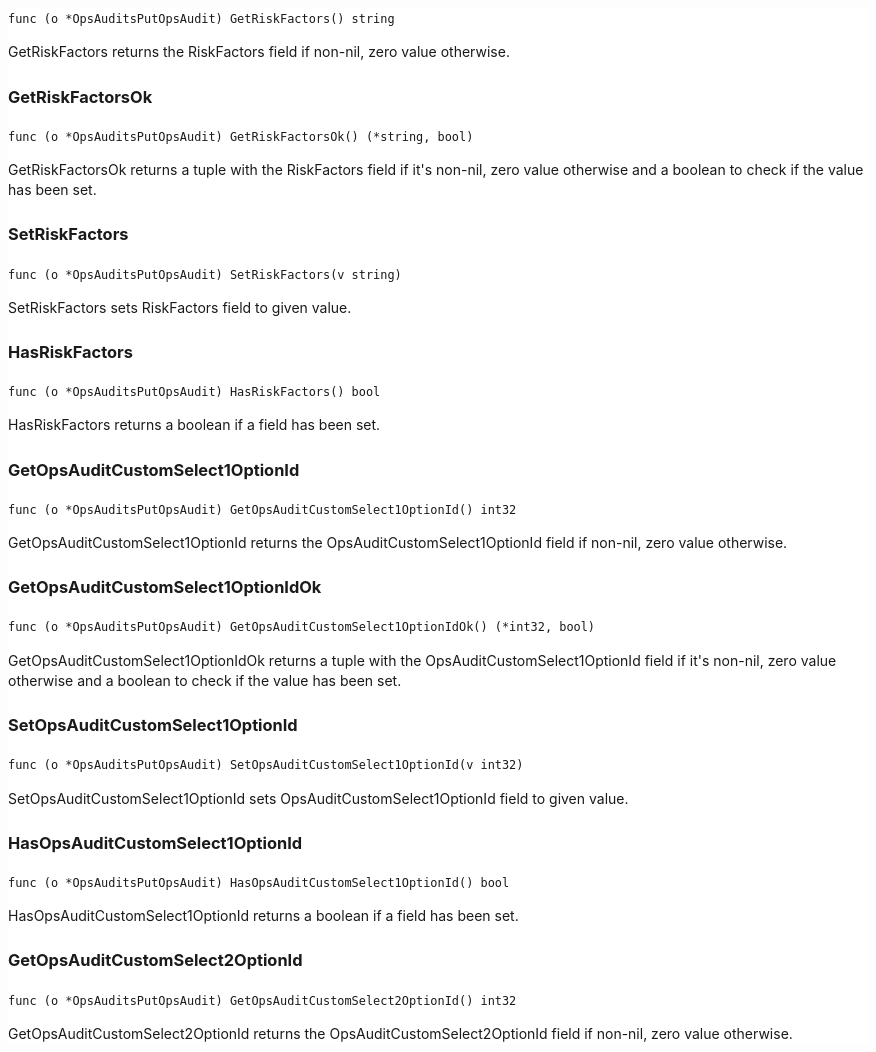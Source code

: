 `func (o *OpsAuditsPutOpsAudit) GetRiskFactors() string`

GetRiskFactors returns the RiskFactors field if non-nil, zero value otherwise.

### GetRiskFactorsOk

`func (o *OpsAuditsPutOpsAudit) GetRiskFactorsOk() (*string, bool)`

GetRiskFactorsOk returns a tuple with the RiskFactors field if it's non-nil, zero value otherwise
and a boolean to check if the value has been set.

### SetRiskFactors

`func (o *OpsAuditsPutOpsAudit) SetRiskFactors(v string)`

SetRiskFactors sets RiskFactors field to given value.

### HasRiskFactors

`func (o *OpsAuditsPutOpsAudit) HasRiskFactors() bool`

HasRiskFactors returns a boolean if a field has been set.

### GetOpsAuditCustomSelect1OptionId

`func (o *OpsAuditsPutOpsAudit) GetOpsAuditCustomSelect1OptionId() int32`

GetOpsAuditCustomSelect1OptionId returns the OpsAuditCustomSelect1OptionId field if non-nil, zero value otherwise.

### GetOpsAuditCustomSelect1OptionIdOk

`func (o *OpsAuditsPutOpsAudit) GetOpsAuditCustomSelect1OptionIdOk() (*int32, bool)`

GetOpsAuditCustomSelect1OptionIdOk returns a tuple with the OpsAuditCustomSelect1OptionId field if it's non-nil, zero value otherwise
and a boolean to check if the value has been set.

### SetOpsAuditCustomSelect1OptionId

`func (o *OpsAuditsPutOpsAudit) SetOpsAuditCustomSelect1OptionId(v int32)`

SetOpsAuditCustomSelect1OptionId sets OpsAuditCustomSelect1OptionId field to given value.

### HasOpsAuditCustomSelect1OptionId

`func (o *OpsAuditsPutOpsAudit) HasOpsAuditCustomSelect1OptionId() bool`

HasOpsAuditCustomSelect1OptionId returns a boolean if a field has been set.

### GetOpsAuditCustomSelect2OptionId

`func (o *OpsAuditsPutOpsAudit) GetOpsAuditCustomSelect2OptionId() int32`

GetOpsAuditCustomSelect2OptionId returns the OpsAuditCustomSelect2OptionId field if non-nil, zero value otherwise.
